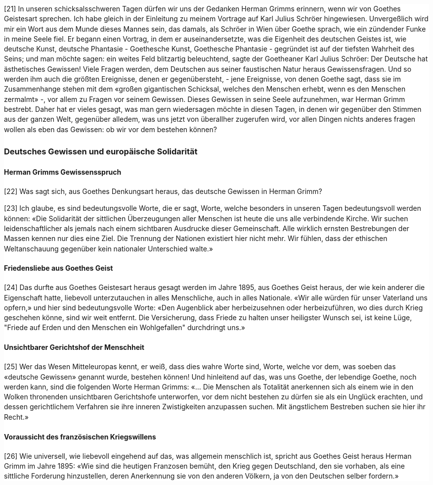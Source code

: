 [21] In unseren schicksalsschweren Tagen dürfen wir uns der Gedanken Herman Grimms erinnern, wenn wir von Goethes Geistesart sprechen. Ich habe gleich in der Einleitung zu meinem Vortrage auf Karl Julius Schröer hingewiesen. Unvergeßlich wird mir ein Wort aus dem Munde dieses Mannes sein, das damals, als Schröer in Wien über Goethe sprach, wie ein zündender Funke in meine Seele fiel. Er begann einen Vortrag, in dem er auseinandersetzte, was die Eigenheit des deutschen Geistes ist, wie deutsche Kunst, deutsche Phantasie - Goethesche Kunst, Goethesche Phantasie - gegründet ist auf der tiefsten Wahrheit des Seins; und man möchte sagen: ein weites Feld blitzartig beleuchtend, sagte der Goetheaner Karl Julius Schröer: Der Deutsche hat ästhetisches Gewissen! Viele Fragen werden, dem Deutschen aus seiner faustischen Natur heraus Gewissensfragen. Und so werden ihm auch die größten Ereignisse, denen er gegenübersteht, - jene Ereignisse, von denen Goethe sagt, dass sie im Zusammenhange stehen mit dem «großen gigantischen Schicksal, welches den Menschen erhebt, wenn es den Menschen zermalmt» -, vor allem zu Fragen vor seinem Gewissen. Dieses Gewissen in seine Seele aufzunehmen, war Herman Grimm bestrebt. Daher hat er vieles gesagt, was man gern wiedersagen möchte in diesen Tagen, in denen wir gegenüber den Stimmen aus der ganzen Welt, gegenüber alledem, was uns jetzt von überallher zugerufen wird, vor allen Dingen nichts anderes fragen wollen als eben das Gewissen: ob wir vor dem bestehen können?

### Deutsches Gewissen und europäische Solidarität

#### Herman Grimms Gewissensspruch

[22] Was sagt sich, aus Goethes Denkungsart heraus, das deutsche Gewissen in Herman Grimm?

[23] Ich glaube, es sind bedeutungsvolle Worte, die er sagt, Worte, welche besonders in unseren Tagen bedeutungsvoll werden können: «Die Solidarität der sittlichen Überzeugungen aller Menschen ist heute die uns alle verbindende Kirche. Wir suchen leidenschaftlicher als jemals nach einem sichtbaren Ausdrucke dieser Gemeinschaft. Alle wirklich ernsten Bestrebungen der Massen kennen nur dies eine Ziel. Die Trennung der Nationen existiert hier nicht mehr. Wir fühlen, dass der ethischen Weltanschauung gegenüber kein nationaler Unterschied walte.»

#### Friedensliebe aus Goethes Geist

[24] Das durfte aus Goethes Geistesart heraus gesagt werden im Jahre 1895, aus Goethes Geist heraus, der wie kein anderer die Eigenschaft hatte, liebevoll unterzutauchen in alles Menschliche, auch in alles Nationale. «Wir alle würden für unser Vaterland uns opfern,» und hier sind bedeutungsvolle Worte: «Den Augenblick aber herbeizusehnen oder herbeizuführen, wo dies durch Krieg geschehen könne, sind wir weit entfernt. Die Versicherung, dass Friede zu halten unser heiligster Wunsch sei, ist keine Lüge, "Friede auf Erden und den Menschen ein Wohlgefallen" durchdringt uns.»

#### Unsichtbarer Gerichtshof der Menschheit

[25] Wer das Wesen Mitteleuropas kennt, er weiß, dass dies wahre Worte sind, Worte, welche vor dem, was soeben das «deutsche Gewissen» genannt wurde, bestehen können! Und hinleitend auf das, was uns Goethe, der lebendige Goethe, noch werden kann, sind die folgenden Worte Herman Grimms: «... Die Menschen als Totalität anerkennen sich als einem wie in den Wolken thronenden unsichtbaren Gerichtshofe unterworfen, vor dem nicht bestehen zu dürfen sie als ein Unglück erachten, und dessen gerichtlichem Verfahren sie ihre inneren Zwistigkeiten anzupassen suchen. Mit ängstlichem Bestreben suchen sie hier ihr Recht.»

#### Voraussicht des französischen Kriegswillens

[26] Wie universell, wie liebevoll eingehend auf das, was allgemein menschlich ist, spricht aus Goethes Geist heraus Herman Grimm im Jahre 1895: «Wie sind die heutigen Franzosen bemüht, den Krieg gegen Deutschland, den sie vorhaben, als eine sittliche Forderung hinzustellen, deren Anerkennung sie von den anderen Völkern, ja von den Deutschen selber fordern.»

